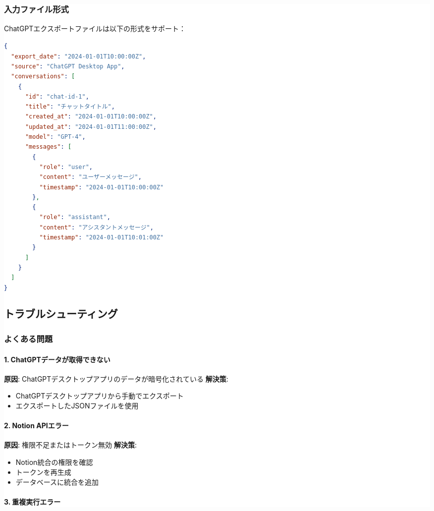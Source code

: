 ### 入力ファイル形式

ChatGPTエクスポートファイルは以下の形式をサポート：

```json
{
  "export_date": "2024-01-01T10:00:00Z",
  "source": "ChatGPT Desktop App",
  "conversations": [
    {
      "id": "chat-id-1",
      "title": "チャットタイトル",
      "created_at": "2024-01-01T10:00:00Z",
      "updated_at": "2024-01-01T11:00:00Z",
      "model": "GPT-4",
      "messages": [
        {
          "role": "user",
          "content": "ユーザーメッセージ",
          "timestamp": "2024-01-01T10:00:00Z"
        },
        {
          "role": "assistant",
          "content": "アシスタントメッセージ",
          "timestamp": "2024-01-01T10:01:00Z"
        }
      ]
    }
  ]
}
```

## トラブルシューティング

### よくある問題

#### 1. ChatGPTデータが取得できない

**原因**: ChatGPTデスクトップアプリのデータが暗号化されている
**解決策**: 
- ChatGPTデスクトップアプリから手動でエクスポート
- エクスポートしたJSONファイルを使用

#### 2. Notion APIエラー

**原因**: 権限不足またはトークン無効
**解決策**:
- Notion統合の権限を確認
- トークンを再生成
- データベースに統合を追加

#### 3. 重複実行エラー
